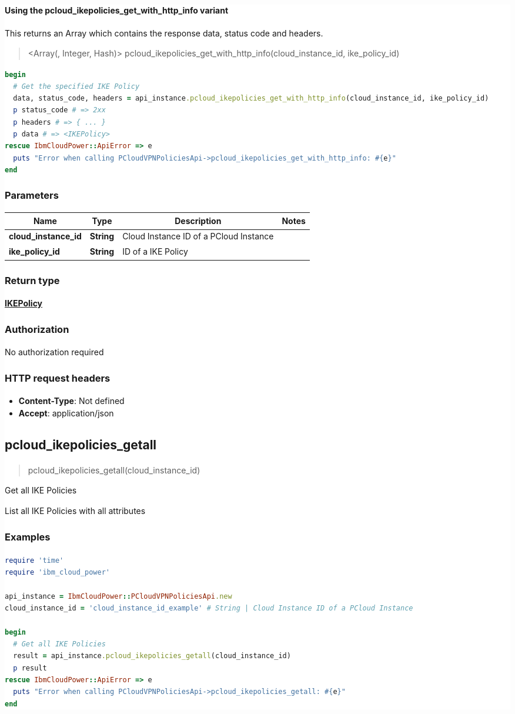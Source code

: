 #### Using the pcloud_ikepolicies_get_with_http_info variant

This returns an Array which contains the response data, status code and headers.

> <Array(<IKEPolicy>, Integer, Hash)> pcloud_ikepolicies_get_with_http_info(cloud_instance_id, ike_policy_id)

```ruby
begin
  # Get the specified IKE Policy
  data, status_code, headers = api_instance.pcloud_ikepolicies_get_with_http_info(cloud_instance_id, ike_policy_id)
  p status_code # => 2xx
  p headers # => { ... }
  p data # => <IKEPolicy>
rescue IbmCloudPower::ApiError => e
  puts "Error when calling PCloudVPNPoliciesApi->pcloud_ikepolicies_get_with_http_info: #{e}"
end
```

### Parameters

| Name | Type | Description | Notes |
| ---- | ---- | ----------- | ----- |
| **cloud_instance_id** | **String** | Cloud Instance ID of a PCloud Instance |  |
| **ike_policy_id** | **String** | ID of a IKE Policy |  |

### Return type

[**IKEPolicy**](IKEPolicy.md)

### Authorization

No authorization required

### HTTP request headers

- **Content-Type**: Not defined
- **Accept**: application/json


## pcloud_ikepolicies_getall

> <IKEPolicies> pcloud_ikepolicies_getall(cloud_instance_id)

Get all IKE Policies

List all IKE Policies with all attributes

### Examples

```ruby
require 'time'
require 'ibm_cloud_power'

api_instance = IbmCloudPower::PCloudVPNPoliciesApi.new
cloud_instance_id = 'cloud_instance_id_example' # String | Cloud Instance ID of a PCloud Instance

begin
  # Get all IKE Policies
  result = api_instance.pcloud_ikepolicies_getall(cloud_instance_id)
  p result
rescue IbmCloudPower::ApiError => e
  puts "Error when calling PCloudVPNPoliciesApi->pcloud_ikepolicies_getall: #{e}"
end
```